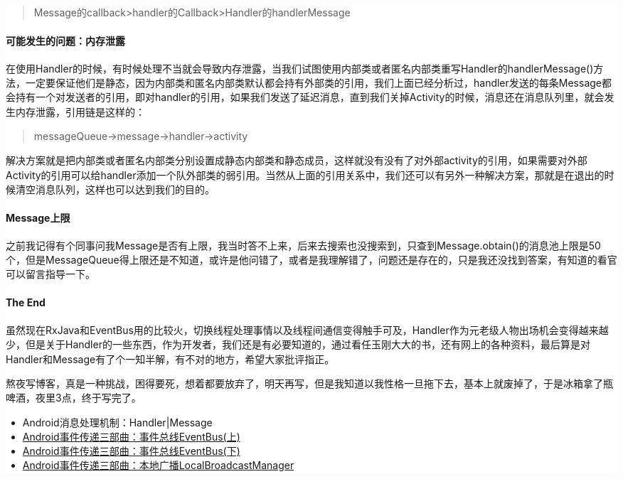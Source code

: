 > Message的callback>handler的Callback>Handler的handlerMessage

#### 可能发生的问题：内存泄露
在使用Handler的时候，有时候处理不当就会导致内存泄露，当我们试图使用内部类或者匿名内部类重写Handler的handlerMessage()方法，一定要保证他们是静态，因为内部类和匿名内部类默认都会持有外部类的引用，我们上面已经分析过，handler发送的每条Message都会持有一个对发送者的引用，即对handler的引用，如果我们发送了延迟消息，直到我们关掉Activity的时候，消息还在消息队列里，就会发生内存泄露，引用链是这样的：
> messageQueue->message->handler->activity

解决方案就是把内部类或者匿名内部类分别设置成静态内部类和静态成员，这样就没有没有了对外部activity的引用，如果需要对外部Activity的引用可以给handler添加一个队外部类的弱引用。当然从上面的引用关系中，我们还可以有另外一种解决方案，那就是在退出的时候清空消息队列，这样也可以达到我们的目的。

#### Message上限
之前我记得有个同事问我Message是否有上限，我当时答不上来，后来去搜索也没搜索到，只查到Message.obtain()的消息池上限是50个，但是MessageQueue得上限还是不知道，或许是他问错了，或者是我理解错了，问题还是存在的，只是我还没找到答案，有知道的看官可以留言指导一下。

#### The End
虽然现在RxJava和EventBus用的比较火，切换线程处理事情以及线程间通信变得触手可及，Handler作为元老级人物出场机会变得越来越少，但是关于Handler的一些东西，作为开发者，我们还是有必要知道的，通过看任玉刚大大的书，还有网上的各种资料，最后算是对Handler和Message有了个一知半解，有不对的地方，希望大家批评指正。

熬夜写博客，真是一种挑战，困得要死，想着都要放弃了，明天再写，但是我知道以我性格一旦拖下去，基本上就废掉了，于是冰箱拿了瓶啤酒，夜里3点，终于写完了。

- Android消息处理机制：Handler|Message
- [Android事件传递三部曲：事件总线EventBus(上)](/2017/01/20/android-messaging-2-eventbus/)
- [Android事件传递三部曲：事件总线EventBus(下)](/2017/01/20/android-messaging-2-eventbus-2/)
- [Android事件传递三部曲：本地广播LocalBroadcastManager](/2017/01/21/android-message-3-localBroadcast/)